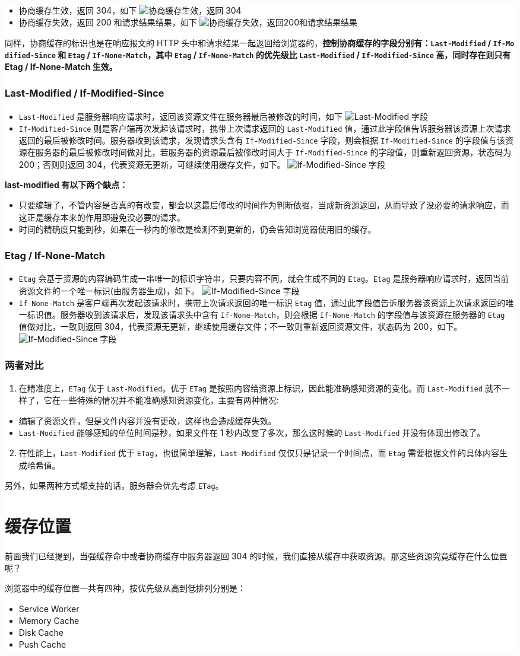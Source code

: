 - 协商缓存生效，返回 304，如下
  ![协商缓存生效，返回 304](https://pic1.zhimg.com/80/v2-a02b52856cf39ba842156a3b74b9940c_1440w.jpg)
- 协商缓存失效，返回 200 和请求结果结果，如下
  ![协商缓存失效，返回200和请求结果结果](https://pic1.zhimg.com/80/v2-a02b52856cf39ba842156a3b74b9940c_1440w.jpg)

同样，协商缓存的标识也是在响应报文的 HTTP 头中和请求结果一起返回给浏览器的，**控制协商缓存的字段分别有：`Last-Modified` / `If-Modified-Since` 和 `Etag` / `If-None-Match`，其中 `Etag` / `If-None-Match` 的优先级比 `Last-Modified` / `If-Modified-Since` 高，同时存在则只有 Etag / If-None-Match 生效。**

### Last-Modified / If-Modified-Since

- `Last-Modified` 是服务器响应请求时，返回该资源文件在服务器最后被修改的时间，如下
  ![Last-Modified 字段](https://pic3.zhimg.com/80/v2-815cbaf8cee9ddd6409fb55b78f0bb66_1440w.jpg)
- `If-Modified-Since` 则是客户端再次发起该请求时，携带上次请求返回的 `Last-Modified` 值，通过此字段值告诉服务器该资源上次请求返回的最后被修改时间。服务器收到该请求，发现请求头含有 `If-Modified-Since` 字段，则会根据 `If-Modified-Since` 的字段值与该资源在服务器的最后被修改时间做对比，若服务器的资源最后被修改时间大于 `If-Modified-Since` 的字段值，则重新返回资源，状态码为 200；否则则返回 304，代表资源无更新，可继续使用缓存文件，如下。
  ![If-Modified-Since 字段](https://pic2.zhimg.com/80/v2-8cedf92f3f6b7f03c01c22b1e13e9b19_1440w.jpg)

**last-modified 有以下两个缺点：**

- 只要编辑了，不管内容是否真的有改变，都会以这最后修改的时间作为判断依据，当成新资源返回，从而导致了没必要的请求响应，而这正是缓存本来的作用即避免没必要的请求。
- 时间的精确度只能到秒，如果在一秒内的修改是检测不到更新的，仍会告知浏览器使用旧的缓存。

### Etag / If-None-Match

- `Etag` 会基于资源的内容编码生成一串唯一的标识字符串，只要内容不同，就会生成不同的 `Etag`。`Etag` 是服务器响应请求时，返回当前资源文件的一个唯一标识(由服务器生成)，如下。
  ![If-Modified-Since 字段](https://pic3.zhimg.com/80/v2-1fddc9fb0b3e63274e9074eb3aca4a26_1440w.jpg)
- `If-None-Match` 是客户端再次发起该请求时，携带上次请求返回的唯一标识 `Etag` 值，通过此字段值告诉服务器该资源上次请求返回的唯一标识值。服务器收到该请求后，发现该请求头中含有 `If-None-Match`，则会根据 `If-None-Match` 的字段值与该资源在服务器的 `Etag` 值做对比，一致则返回 304，代表资源无更新，继续使用缓存文件；不一致则重新返回资源文件，状态码为 200，如下。
  ![If-Modified-Since 字段](https://pic1.zhimg.com/80/v2-084ad09930db8f5b94a0d85647510734_1440w.jpg)

### 两者对比

1. 在精准度上，`ETag` 优于 `Last-Modified`。优于 `ETag` 是按照内容给资源上标识，因此能准确感知资源的变化。而 `Last-Modified` 就不一样了，它在一些特殊的情况并不能准确感知资源变化，主要有两种情况:

- 编辑了资源文件，但是文件内容并没有更改，这样也会造成缓存失效。
- `Last-Modified` 能够感知的单位时间是秒，如果文件在 1 秒内改变了多次，那么这时候的 `Last-Modified` 并没有体现出修改了。

2. 在性能上，`Last-Modified` 优于 `ETag`，也很简单理解，`Last-Modified` 仅仅只是记录一个时间点，而 `Etag` 需要根据文件的具体内容生成哈希值。

另外，如果两种方式都支持的话，服务器会优先考虑 `ETag`。

# 缓存位置

前面我们已经提到，当强缓存命中或者协商缓存中服务器返回 304 的时候，我们直接从缓存中获取资源。那这些资源究竟缓存在什么位置呢？

浏览器中的缓存位置一共有四种，按优先级从高到低排列分别是：

- Service Worker
- Memory Cache
- Disk Cache
- Push Cache
